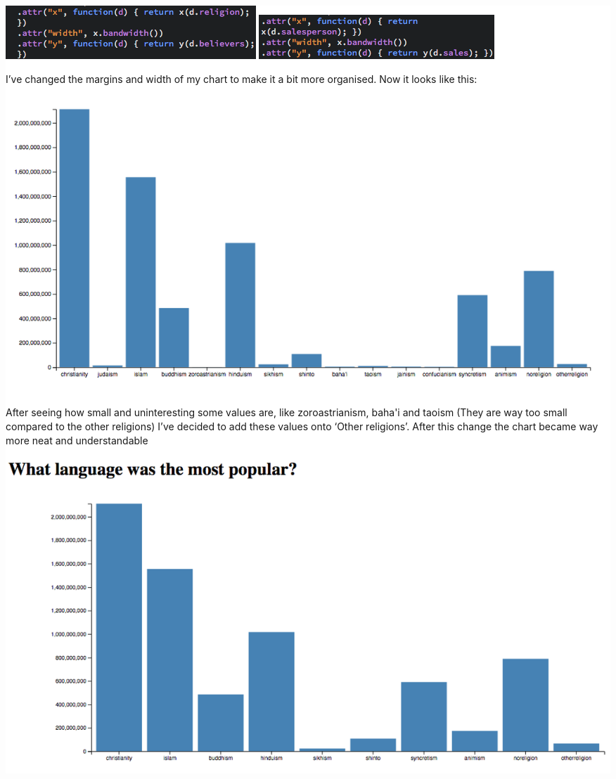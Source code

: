 ![screen 5](screenshots/3.png)
![screen 6](screenshots/4.png)

I’ve changed the margins and width of my chart to make it a bit more organised. Now it looks like this:

![screen 7](screenshots/7.png)

After seeing how small and uninteresting some values are, like zoroastrianism, baha'i and taoism (They are way too small compared to the other religions) I’ve decided to add these values onto ‘Other religions’. After this change the chart became way more neat and understandable

![screen 8](screenshots/9.png)